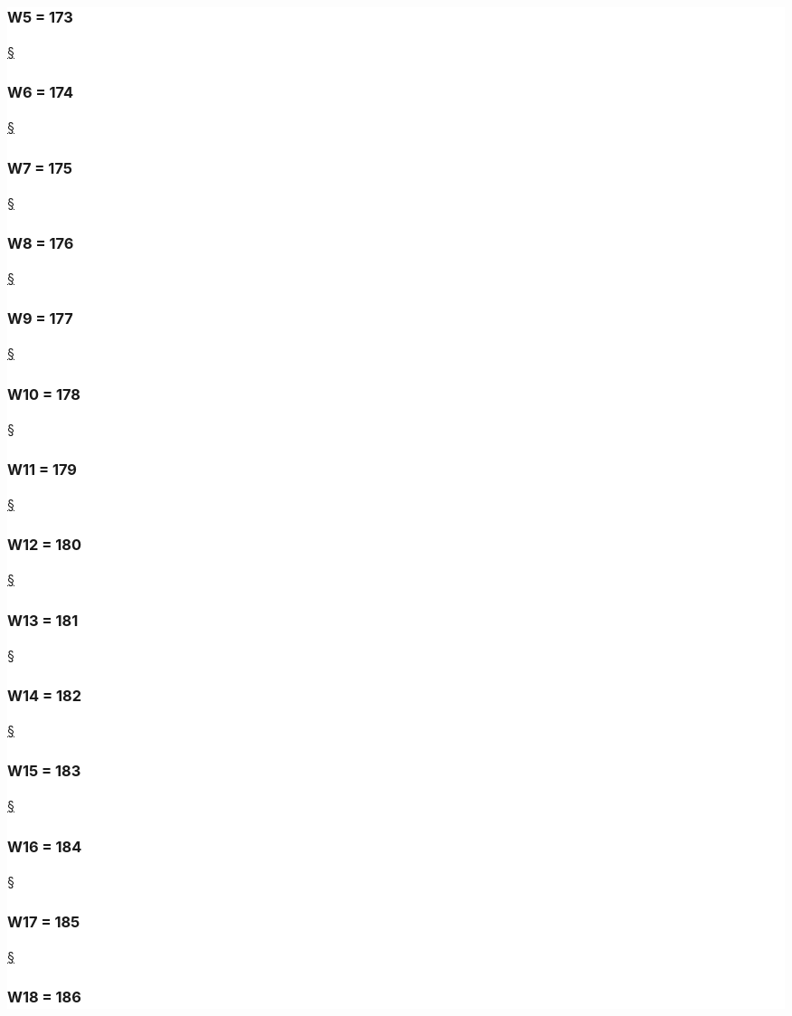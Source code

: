 ### W5 = 173

[§](https://docs.rs/unicorn-engine/latest/unicorn_engine/enum.RegisterARM64.html#variant.W6)

### W6 = 174

[§](https://docs.rs/unicorn-engine/latest/unicorn_engine/enum.RegisterARM64.html#variant.W7)

### W7 = 175

[§](https://docs.rs/unicorn-engine/latest/unicorn_engine/enum.RegisterARM64.html#variant.W8)

### W8 = 176

[§](https://docs.rs/unicorn-engine/latest/unicorn_engine/enum.RegisterARM64.html#variant.W9)

### W9 = 177

[§](https://docs.rs/unicorn-engine/latest/unicorn_engine/enum.RegisterARM64.html#variant.W10)

### W10 = 178

[§](https://docs.rs/unicorn-engine/latest/unicorn_engine/enum.RegisterARM64.html#variant.W11)

### W11 = 179

[§](https://docs.rs/unicorn-engine/latest/unicorn_engine/enum.RegisterARM64.html#variant.W12)

### W12 = 180

[§](https://docs.rs/unicorn-engine/latest/unicorn_engine/enum.RegisterARM64.html#variant.W13)

### W13 = 181

[§](https://docs.rs/unicorn-engine/latest/unicorn_engine/enum.RegisterARM64.html#variant.W14)

### W14 = 182

[§](https://docs.rs/unicorn-engine/latest/unicorn_engine/enum.RegisterARM64.html#variant.W15)

### W15 = 183

[§](https://docs.rs/unicorn-engine/latest/unicorn_engine/enum.RegisterARM64.html#variant.W16)

### W16 = 184

[§](https://docs.rs/unicorn-engine/latest/unicorn_engine/enum.RegisterARM64.html#variant.W17)

### W17 = 185

[§](https://docs.rs/unicorn-engine/latest/unicorn_engine/enum.RegisterARM64.html#variant.W18)

### W18 = 186
